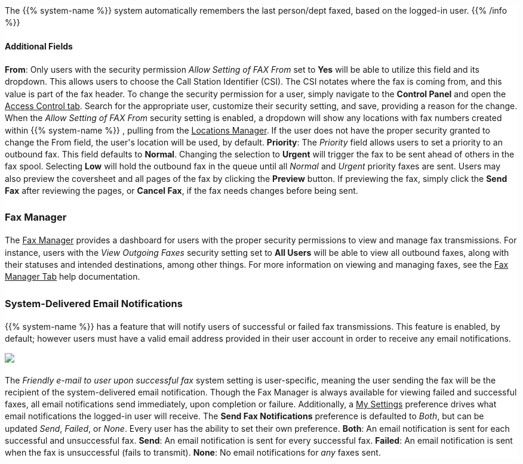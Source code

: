 The {{% system-name %}} system automatically remembers the last person/dept faxed, based on the logged-in user.
{{% /info %}}
  
#### Additional Fields  

**From**: Only users with the security permission *Allow Setting of FAX From* set to **Yes** will be able to utilize this field and its dropdown. This allows users to choose the Call Station Identifier (CSI). The CSI notates where the fax is coming from, and this value is part of the fax header. To change the security permission for a user, simply navigate to the **Control Panel** and open the [Access Control tab](https://system/?f=admin&t=security&tabmodule=admin&tabselect=Access+Control). Search for the appropriate user, customize their security setting, and save, providing a reason for the change. When the *Allow Setting of FAX From* security setting is enabled, a dropdown will show any locations with fax numbers created within {{% system-name %}} , pulling from the [Locations Manager](https://system/?f=chart&s=leditor&tabmodule=admin&tabselect=Locations+Manager). If the user does not have the proper security granted to change the From field, the user's location will be used, by default.
**Priority**: The *Priority* field allows users to set a priority to an outbound fax. This field defaults to **Normal**. Changing the selection to **Urgent** will trigger the fax to be sent ahead of others in the fax spool. Selecting **Low** will hold the outbound fax in the queue until all *Normal* and *Urgent* priority faxes are sent.
Users may also preview the coversheet and all pages of the fax by clicking the **Preview** button. If previewing the fax, simply click the **Send Fax** after reviewing the pages, or **Cancel Fax**, if the fax needs changes before being sent.
  
### Fax Manager  

The [Fax Manager](https://system/?f=admin&t=faxman) provides a dashboard for users with the proper security permissions to view and manage fax transmissions. For instance, users with the *View Outgoing Faxes* security setting set to **All Users** will be able to view all outbound faxes, along with their statuses and intended destinations, among other things. For more information on viewing and managing faxes, see the [Fax Manager Tab](../../functions/fax-manager/fax-manager-tab-outbound-faxing.md) help documentation.
  
### System-Delivered Email Notifications  

{{% system-name %}} has a feature that will notify users of successful or failed fax transmissions. This feature is enabled, by default; however users must have a valid email address provided in their user account in order to receive any email notifications.
  
![](../review-session-fax-manager.assets/23d47364761b5e4b495111458c55bc7a.png)  

The *Friendly e-mail to user upon successful fax* system setting is user-specific, meaning the user sending the fax will be the recipient of the system-delivered email notification. Though the Fax Manager is always available for viewing failed and successful faxes, all email notifications send immediately, upon completion or failure.
Additionally, a [My Settings](https://system/?f=admin&tabmodule=admin&tabselect=My+Settings) preference drives what email notifications the logged-in user will receive. The **Send Fax Notifications** preference is defaulted to *Both*, but can be updated *Send*, *Failed*, or *None*. Every user has the ability to set their own preference.
**Both**: An email notification is sent for each successful and unsuccessful fax.
**Send**: An email notification is sent for every successful fax.
**Failed**: An email notification is sent when the fax is unsuccessful (fails to transmit).
**None**: No email notifications for *any* faxes sent.
  